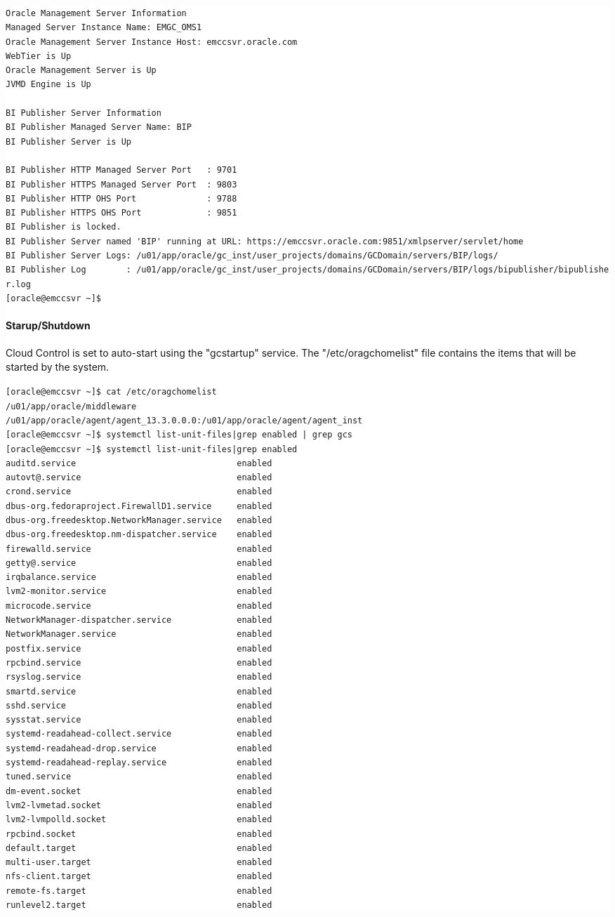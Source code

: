 	Oracle Management Server Information
	Managed Server Instance Name: EMGC_OMS1
	Oracle Management Server Instance Host: emccsvr.oracle.com
	WebTier is Up
	Oracle Management Server is Up
	JVMD Engine is Up

	BI Publisher Server Information
	BI Publisher Managed Server Name: BIP
	BI Publisher Server is Up

	BI Publisher HTTP Managed Server Port   : 9701
	BI Publisher HTTPS Managed Server Port  : 9803
	BI Publisher HTTP OHS Port              : 9788
	BI Publisher HTTPS OHS Port             : 9851
	BI Publisher is locked.
	BI Publisher Server named 'BIP' running at URL: https://emccsvr.oracle.com:9851/xmlpserver/servlet/home
	BI Publisher Server Logs: /u01/app/oracle/gc_inst/user_projects/domains/GCDomain/servers/BIP/logs/
	BI Publisher Log        : /u01/app/oracle/gc_inst/user_projects/domains/GCDomain/servers/BIP/logs/bipublisher/bipublisher.log
	[oracle@emccsvr ~]$

#### Starup/Shutdown

Cloud Control is set to auto-start using the "gcstartup" service. The "/etc/oragchomelist" file contains the items that will be started by the system.


	[oracle@emccsvr ~]$ cat /etc/oragchomelist
	/u01/app/oracle/middleware
	/u01/app/oracle/agent/agent_13.3.0.0.0:/u01/app/oracle/agent/agent_inst
	[oracle@emccsvr ~]$ systemctl list-unit-files|grep enabled | grep gcs
	[oracle@emccsvr ~]$ systemctl list-unit-files|grep enabled
	auditd.service                                enabled
	autovt@.service                               enabled
	crond.service                                 enabled
	dbus-org.fedoraproject.FirewallD1.service     enabled
	dbus-org.freedesktop.NetworkManager.service   enabled
	dbus-org.freedesktop.nm-dispatcher.service    enabled
	firewalld.service                             enabled
	getty@.service                                enabled
	irqbalance.service                            enabled
	lvm2-monitor.service                          enabled
	microcode.service                             enabled
	NetworkManager-dispatcher.service             enabled
	NetworkManager.service                        enabled
	postfix.service                               enabled
	rpcbind.service                               enabled
	rsyslog.service                               enabled
	smartd.service                                enabled
	sshd.service                                  enabled
	sysstat.service                               enabled
	systemd-readahead-collect.service             enabled
	systemd-readahead-drop.service                enabled
	systemd-readahead-replay.service              enabled
	tuned.service                                 enabled
	dm-event.socket                               enabled
	lvm2-lvmetad.socket                           enabled
	lvm2-lvmpolld.socket                          enabled
	rpcbind.socket                                enabled
	default.target                                enabled
	multi-user.target                             enabled
	nfs-client.target                             enabled
	remote-fs.target                              enabled
	runlevel2.target                              enabled